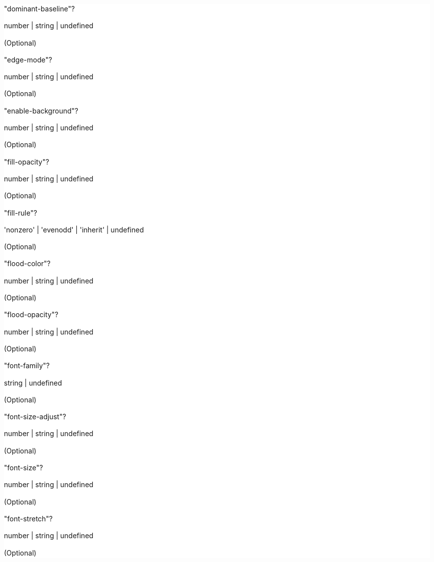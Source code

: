 "dominant-baseline"?

number | string | undefined

(Optional)

"edge-mode"?

number | string | undefined

(Optional)

"enable-background"?

number | string | undefined

(Optional)

"fill-opacity"?

number | string | undefined

(Optional)

"fill-rule"?

'nonzero' | 'evenodd' | 'inherit' | undefined

(Optional)

"flood-color"?

number | string | undefined

(Optional)

"flood-opacity"?

number | string | undefined

(Optional)

"font-family"?

string | undefined

(Optional)

"font-size-adjust"?

number | string | undefined

(Optional)

"font-size"?

number | string | undefined

(Optional)

"font-stretch"?

number | string | undefined

(Optional)
